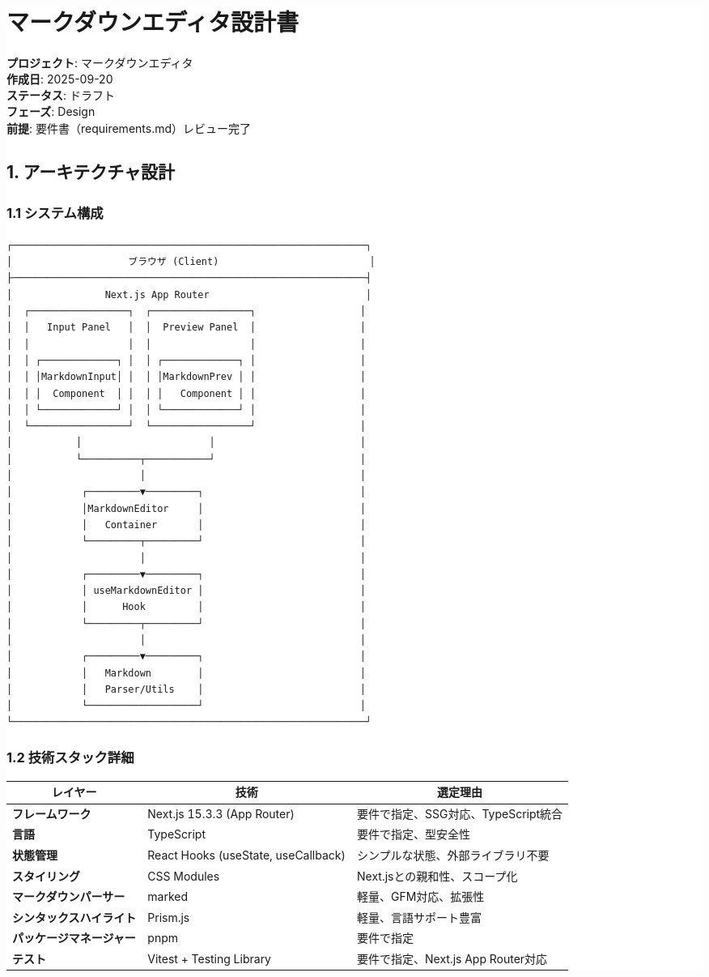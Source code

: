 # マークダウンエディタ設計書

**プロジェクト**: マークダウンエディタ  
**作成日**: 2025-09-20  
**ステータス**: ドラフト  
**フェーズ**: Design  
**前提**: 要件書（requirements.md）レビュー完了

## 1. アーキテクチャ設計

### 1.1 システム構成

```
┌─────────────────────────────────────────────────────────────┐
│                    ブラウザ (Client)                          │
├─────────────────────────────────────────────────────────────┤
│                Next.js App Router                           │
│  ┌─────────────────┐  ┌─────────────────┐                  │
│  │   Input Panel   │  │  Preview Panel  │                  │
│  │                 │  │                 │                  │
│  │ ┌─────────────┐ │  │ ┌─────────────┐ │                  │
│  │ │MarkdownInput│ │  │ │MarkdownPrev │ │                  │
│  │ │  Component  │ │  │ │   Component │ │                  │
│  │ └─────────────┘ │  │ └─────────────┘ │                  │
│  └─────────────────┘  └─────────────────┘                  │
│           │                      │                         │
│           └──────────┬───────────┘                         │
│                      │                                     │
│            ┌─────────▼─────────┐                           │
│            │MarkdownEditor     │                           │
│            │   Container       │                           │
│            └─────────┬─────────┘                           │
│                      │                                     │
│            ┌─────────▼─────────┐                           │
│            │ useMarkdownEditor │                           │
│            │      Hook         │                           │
│            └─────────┬─────────┘                           │
│                      │                                     │
│            ┌─────────▼─────────┐                           │
│            │   Markdown        │                           │
│            │   Parser/Utils    │                           │
│            └───────────────────┘                           │
└─────────────────────────────────────────────────────────────┘
```

### 1.2 技術スタック詳細

| レイヤー | 技術 | 選定理由 |
|---------|------|----------|
| **フレームワーク** | Next.js 15.3.3 (App Router) | 要件で指定、SSG対応、TypeScript統合 |
| **言語** | TypeScript | 要件で指定、型安全性 |
| **状態管理** | React Hooks (useState, useCallback) | シンプルな状態、外部ライブラリ不要 |
| **スタイリング** | CSS Modules | Next.jsとの親和性、スコープ化 |
| **マークダウンパーサー** | marked | 軽量、GFM対応、拡張性 |
| **シンタックスハイライト** | Prism.js | 軽量、言語サポート豊富 |
| **パッケージマネージャー** | pnpm | 要件で指定 |
| **テスト** | Vitest + Testing Library | 要件で指定、Next.js App Router対応 |